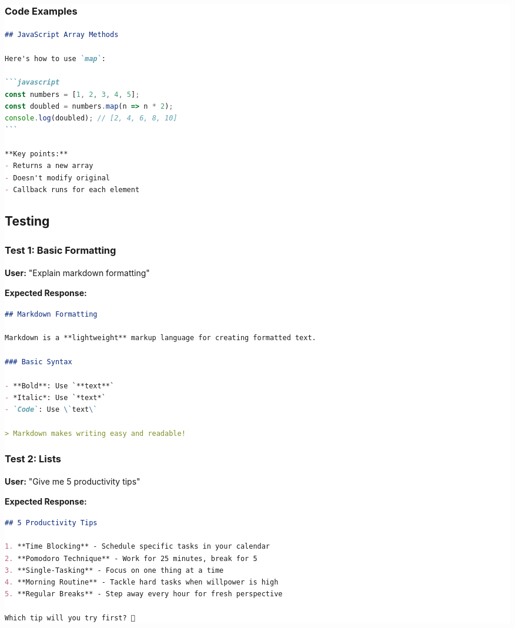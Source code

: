### Code Examples
````markdown
## JavaScript Array Methods

Here's how to use `map`:

```javascript
const numbers = [1, 2, 3, 4, 5];
const doubled = numbers.map(n => n * 2);
console.log(doubled); // [2, 4, 6, 8, 10]
```

**Key points:**
- Returns a new array
- Doesn't modify original
- Callback runs for each element
````

## Testing

### Test 1: Basic Formatting
**User:** "Explain markdown formatting"

**Expected Response:**
```markdown
## Markdown Formatting

Markdown is a **lightweight** markup language for creating formatted text.

### Basic Syntax

- **Bold**: Use `**text**`
- *Italic*: Use `*text*`
- `Code`: Use \`text\`

> Markdown makes writing easy and readable!
```

### Test 2: Lists
**User:** "Give me 5 productivity tips"

**Expected Response:**
```markdown
## 5 Productivity Tips

1. **Time Blocking** - Schedule specific tasks in your calendar
2. **Pomodoro Technique** - Work for 25 minutes, break for 5
3. **Single-Tasking** - Focus on one thing at a time
4. **Morning Routine** - Tackle hard tasks when willpower is high
5. **Regular Breaks** - Step away every hour for fresh perspective

Which tip will you try first? 🚀
```
